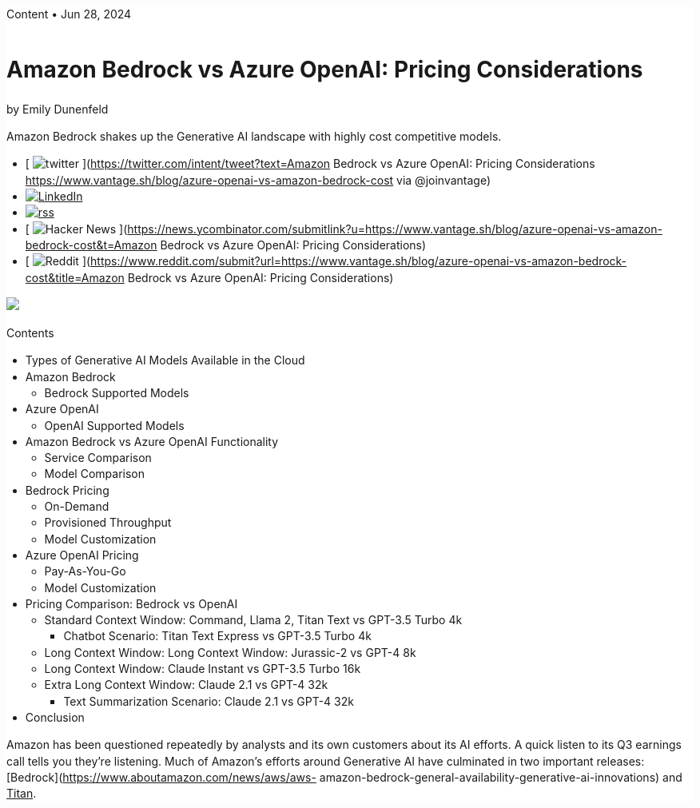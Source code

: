 Content • Jun 28, 2024

# Amazon Bedrock vs Azure OpenAI: Pricing Considerations

by Emily Dunenfeld

Amazon Bedrock shakes up the Generative AI landscape with highly cost
competitive models.

  * [ ![twitter](https://assets.vantage.sh/blog/icons/purple_twitter.png) ](https://twitter.com/intent/tweet?text=Amazon Bedrock vs Azure OpenAI: Pricing Considerations https://www.vantage.sh/blog/azure-openai-vs-amazon-bedrock-cost via @joinvantage)
  * [ ![LinkedIn](https://assets.vantage.sh/blog/icons/purple_linkedin.png) ](https://www.linkedin.com/sharing/share-offsite/?url=https://www.vantage.sh/blog/azure-openai-vs-amazon-bedrock-cost)
  * [ ![rss](https://assets.vantage.sh/blog/icons/purple_rss.png) ](/feed/Content.xml)
  * [ ![Hacker News](https://assets.vantage.sh/blog/icons/purple_hackernews.png) ](https://news.ycombinator.com/submitlink?u=https://www.vantage.sh/blog/azure-openai-vs-amazon-bedrock-cost&t=Amazon Bedrock vs Azure OpenAI: Pricing Considerations)
  * [ ![Reddit](https://assets.vantage.sh/blog/icons/purple_reddit.png) ](https://www.reddit.com/submit?url=https://www.vantage.sh/blog/azure-openai-vs-amazon-bedrock-cost&title=Amazon Bedrock vs Azure OpenAI: Pricing Considerations)

![](https://assets.vantage.sh/blog/bedrock-vs-openai/bedrock-vs-openai-3.jpg)

Contents

  * Types of Generative AI Models Available in the Cloud
  * Amazon Bedrock
    * Bedrock Supported Models
  * Azure OpenAI
    * OpenAI Supported Models
  * Amazon Bedrock vs Azure OpenAI Functionality
    * Service Comparison
    * Model Comparison
  * Bedrock Pricing
    * On-Demand
    * Provisioned Throughput
    * Model Customization
  * Azure OpenAI Pricing
    * Pay-As-You-Go
    * Model Customization
  * Pricing Comparison: Bedrock vs OpenAI
    * Standard Context Window: Command, Llama 2, Titan Text vs GPT-3.5 Turbo 4k
      * Chatbot Scenario: Titan Text Express vs GPT-3.5 Turbo 4k
    * Long Context Window: Long Context Window: Jurassic-2 vs GPT-4 8k
    * Long Context Window: Claude Instant vs GPT-3.5 Turbo 16k
    * Extra Long Context Window: Claude 2.1 vs GPT-4 32k
      * Text Summarization Scenario: Claude 2.1 vs GPT-4 32k
  * Conclusion

Amazon has been questioned repeatedly by analysts and its own customers about
its AI efforts. A quick listen to its Q3 earnings call tells you they’re
listening. Much of Amazon’s efforts around Generative AI have culminated in
two important releases: [Bedrock](https://www.aboutamazon.com/news/aws/aws-
amazon-bedrock-general-availability-generative-ai-innovations) and
[Titan](https://aws.amazon.com/bedrock/titan/).
